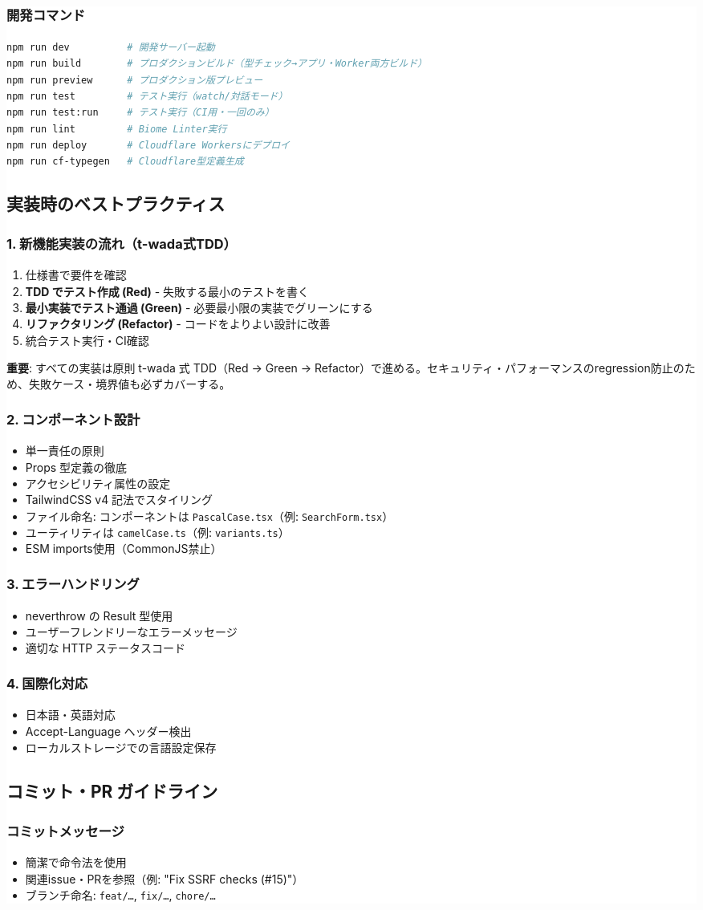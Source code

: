 ### 開発コマンド

```bash
npm run dev          # 開発サーバー起動
npm run build        # プロダクションビルド（型チェック→アプリ・Worker両方ビルド）
npm run preview      # プロダクション版プレビュー
npm run test         # テスト実行（watch/対話モード）
npm run test:run     # テスト実行（CI用・一回のみ）
npm run lint         # Biome Linter実行
npm run deploy       # Cloudflare Workersにデプロイ
npm run cf-typegen   # Cloudflare型定義生成
```

## 実装時のベストプラクティス

### 1. 新機能実装の流れ（t-wada式TDD）

1. 仕様書で要件を確認
2. **TDD でテスト作成 (Red)** - 失敗する最小のテストを書く
3. **最小実装でテスト通過 (Green)** - 必要最小限の実装でグリーンにする
4. **リファクタリング (Refactor)** - コードをよりよい設計に改善
5. 統合テスト実行・CI確認

**重要**: すべての実装は原則 t-wada 式 TDD（Red → Green → Refactor）で進める。セキュリティ・パフォーマンスのregression防止のため、失敗ケース・境界値も必ずカバーする。

### 2. コンポーネント設計

- 単一責任の原則
- Props 型定義の徹底
- アクセシビリティ属性の設定
- TailwindCSS v4 記法でスタイリング
- ファイル命名: コンポーネントは `PascalCase.tsx`（例: `SearchForm.tsx`）
- ユーティリティは `camelCase.ts`（例: `variants.ts`）
- ESM imports使用（CommonJS禁止）

### 3. エラーハンドリング

- neverthrow の Result 型使用
- ユーザーフレンドリーなエラーメッセージ
- 適切な HTTP ステータスコード

### 4. 国際化対応

- 日本語・英語対応
- Accept-Language ヘッダー検出
- ローカルストレージでの言語設定保存

## コミット・PR ガイドライン

### コミットメッセージ
- 簡潔で命令法を使用
- 関連issue・PRを参照（例: "Fix SSRF checks (#15)"）
- ブランチ命名: `feat/…`, `fix/…`, `chore/…`
